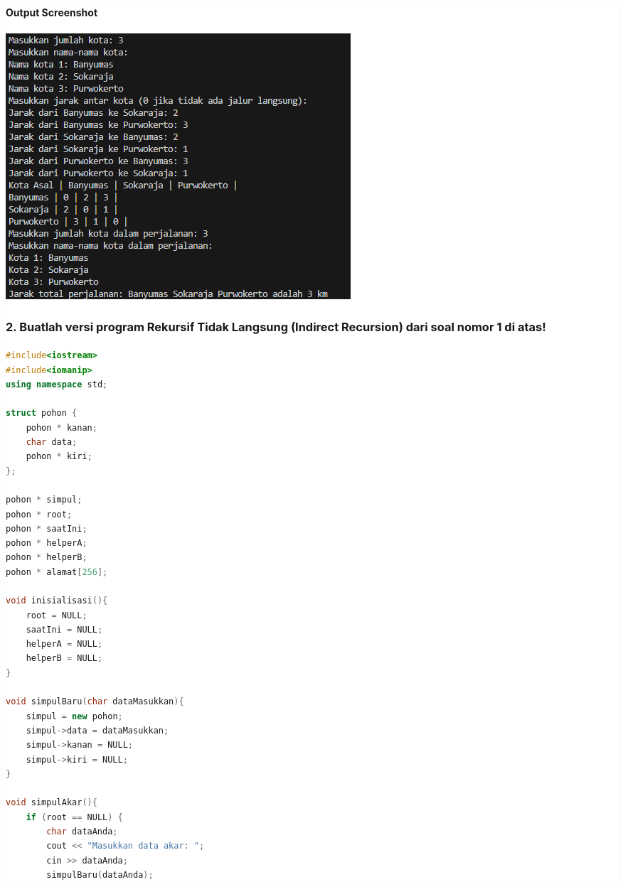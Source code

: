 #### Output Screenshot
![alt text](https://github.com/MikhaelSetiaBudi/Praktikum-Algoritma-Struktur-Data-Modul-10-Graph-dan-Tree/blob/master/Output%20Modul%2010%20Alstrukdat/Output%20Unguided%201%20Graph%20dan%20Tree.png?raw=true)

### 2. Buatlah versi program Rekursif Tidak Langsung (Indirect Recursion) dari soal nomor 1 di atas!

```C++
#include<iostream>
#include<iomanip> 
using namespace std;

struct pohon {
    pohon * kanan;
    char data;
    pohon * kiri;
};

pohon * simpul;
pohon * root;
pohon * saatIni;
pohon * helperA;
pohon * helperB;
pohon * alamat[256];

void inisialisasi(){
    root = NULL;
    saatIni = NULL;
    helperA = NULL;
    helperB = NULL;
}

void simpulBaru(char dataMasukkan){
    simpul = new pohon;
    simpul->data = dataMasukkan;
    simpul->kanan = NULL;
    simpul->kiri = NULL;
}

void simpulAkar(){
    if (root == NULL) {
        char dataAnda;
        cout << "Masukkan data akar: ";
        cin >> dataAnda;
        simpulBaru(dataAnda);
```
